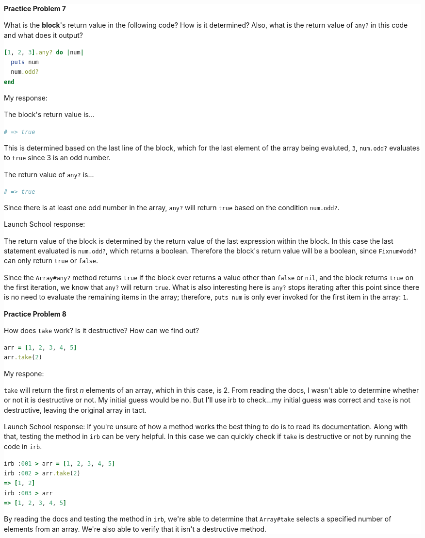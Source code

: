 **Practice Problem 7**

What is the **block**'s return value in the following code? How is it determined? Also, what is the return value of `any?` in this code and what does it output?
```ruby
[1, 2, 3].any? do |num|
  puts num
  num.odd?
end
```
My response:

The block's return value is...
```ruby
# => true
```
This is determined based on the last line of the block, which for the last element of the array being evaluted, `3`, `num.odd?` evaluates to `true` since 3 is an odd number.

The return value of `any?` is...
```ruby
# => true
```
Since there is at least one odd number in the array, `any?` will return `true` based on the condition `num.odd?`. 

Launch School response:

The return value of the block is determined by the return value of the last expression within the block. In this case the last statement evaluated is `num.odd?`, which returns a boolean. Therefore the block's return value will be a boolean, since `Fixnum#odd?` can only return `true` or `false`.

Since the `Array#any?` method returns `true` if the block ever returns a value other than `false` or `nil`, and the block returns `true` on the first iteration, we know that `any?` will return `true`. What is also interesting here is `any?` stops iterating after this point since there is no need to evaluate the remaining items in the array; therefore, `puts num` is only ever invoked for the first item in the array: `1`.

**Practice Problem 8**

How does `take` work? Is it destructive? How can we find out?
```ruby
arr = [1, 2, 3, 4, 5]
arr.take(2)
```
My respone:

`take` will return the first _n_ elements of an array, which in this case, is 2. From reading the docs, I wasn't able to determine whether or not it is destructive or not. My initial guess would be no. But I'll use irb to check...my initial guess was correct and `take` is not destructive, leaving the original array in tact.

Launch School response: If you're unsure of how a method works the best thing to do is to read its [documentation](https://ruby-doc.org/core-2.6.3/Array.html#method-i-take). Along with that, testing the method in `irb` can be very helpful. In this case we can quickly check if `take` is destructive or not by running the code in `irb`.
```ruby
irb :001 > arr = [1, 2, 3, 4, 5]
irb :002 > arr.take(2)
=> [1, 2]
irb :003 > arr
=> [1, 2, 3, 4, 5]
```
By reading the docs and testing the method in `irb`, we're able to determine that `Array#take` selects a specified number of elements from an array. We're also able to verify that it isn't a destructive method.
